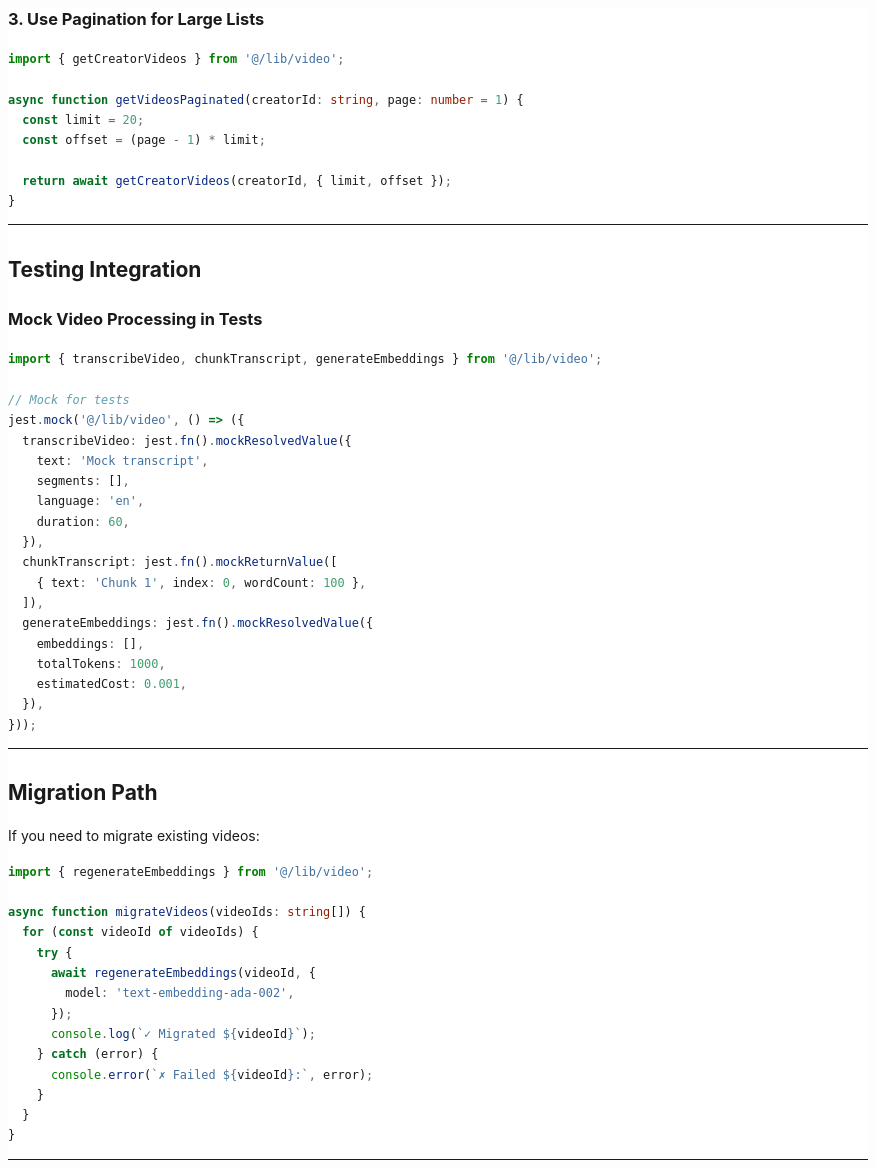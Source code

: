### 3. Use Pagination for Large Lists

```typescript
import { getCreatorVideos } from '@/lib/video';

async function getVideosPaginated(creatorId: string, page: number = 1) {
  const limit = 20;
  const offset = (page - 1) * limit;

  return await getCreatorVideos(creatorId, { limit, offset });
}
```

---

## Testing Integration

### Mock Video Processing in Tests

```typescript
import { transcribeVideo, chunkTranscript, generateEmbeddings } from '@/lib/video';

// Mock for tests
jest.mock('@/lib/video', () => ({
  transcribeVideo: jest.fn().mockResolvedValue({
    text: 'Mock transcript',
    segments: [],
    language: 'en',
    duration: 60,
  }),
  chunkTranscript: jest.fn().mockReturnValue([
    { text: 'Chunk 1', index: 0, wordCount: 100 },
  ]),
  generateEmbeddings: jest.fn().mockResolvedValue({
    embeddings: [],
    totalTokens: 1000,
    estimatedCost: 0.001,
  }),
}));
```

---

## Migration Path

If you need to migrate existing videos:

```typescript
import { regenerateEmbeddings } from '@/lib/video';

async function migrateVideos(videoIds: string[]) {
  for (const videoId of videoIds) {
    try {
      await regenerateEmbeddings(videoId, {
        model: 'text-embedding-ada-002',
      });
      console.log(`✓ Migrated ${videoId}`);
    } catch (error) {
      console.error(`✗ Failed ${videoId}:`, error);
    }
  }
}
```

---